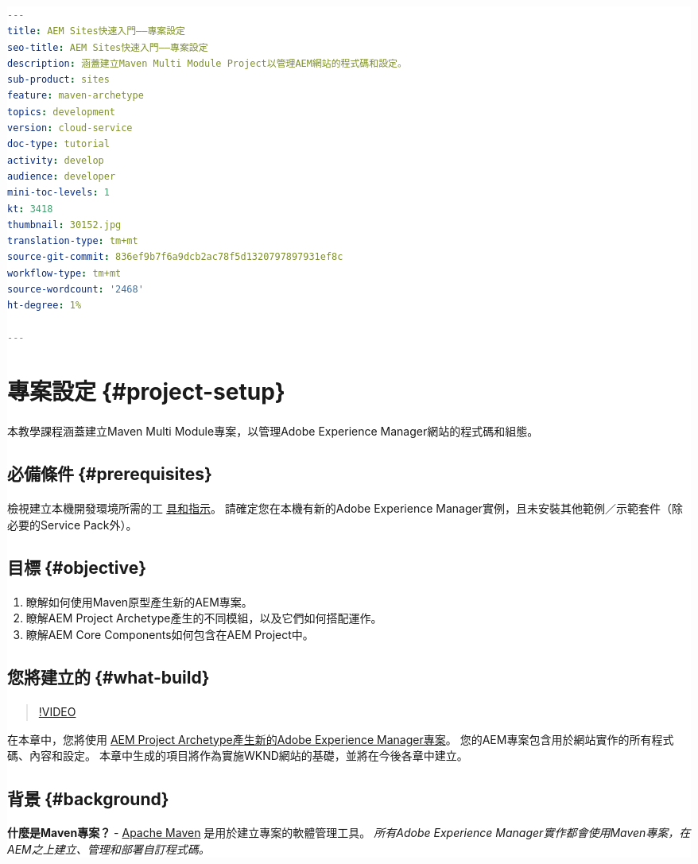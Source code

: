 ```yaml
---
title: AEM Sites快速入門——專案設定
seo-title: AEM Sites快速入門——專案設定
description: 涵蓋建立Maven Multi Module Project以管理AEM網站的程式碼和設定。
sub-product: sites
feature: maven-archetype
topics: development
version: cloud-service
doc-type: tutorial
activity: develop
audience: developer
mini-toc-levels: 1
kt: 3418
thumbnail: 30152.jpg
translation-type: tm+mt
source-git-commit: 836ef9b7f6a9dcb2ac78f5d1320797897931ef8c
workflow-type: tm+mt
source-wordcount: '2468'
ht-degree: 1%

---
```



# 專案設定 {#project-setup}

本教學課程涵蓋建立Maven Multi Module專案，以管理Adobe Experience Manager網站的程式碼和組態。

## 必備條件 {#prerequisites}

檢視建立本機開發環境所需的工 [具和指示](overview.md#local-dev-environment)。 請確定您在本機有新的Adobe Experience Manager實例，且未安裝其他範例／示範套件（除必要的Service Pack外）。

## 目標 {#objective}

1. 瞭解如何使用Maven原型產生新的AEM專案。
1. 瞭解AEM Project Archetype產生的不同模組，以及它們如何搭配運作。
1. 瞭解AEM Core Components如何包含在AEM Project中。

## 您將建立的 {#what-build}

>[!VIDEO](https://video.tv.adobe.com/v/30152/?quality=12&learn=on)

在本章中，您將使用 [AEM Project Archetype產生新的Adobe Experience Manager專案](https://github.com/adobe/aem-project-archetype)。 您的AEM專案包含用於網站實作的所有程式碼、內容和設定。 本章中生成的項目將作為實施WKND網站的基礎，並將在今後各章中建立。

## 背景 {#background}

**什麼是Maven專案？** - [Apache Maven](https://maven.apache.org/) 是用於建立專案的軟體管理工具。 *所有Adobe Experience Manager實作都會使用Maven專案，在AEM之上建立、管理和部署自訂程式碼。*
